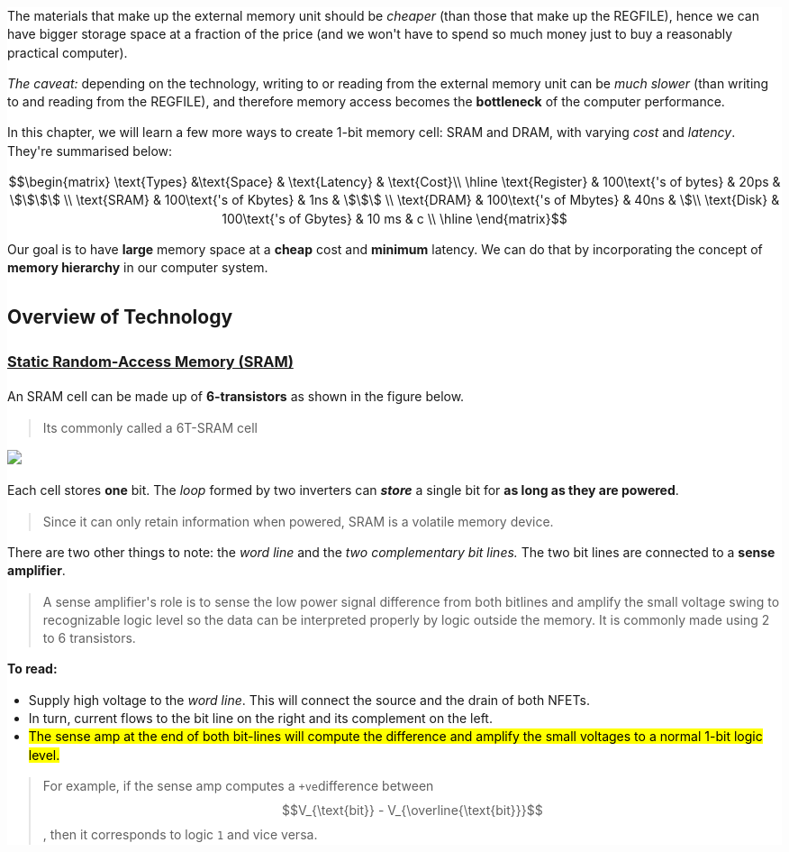 The  materials that make up the external memory unit should be *cheaper* (than those that make up the REGFILE), hence we can have bigger storage space at a fraction of the price (and we won't have to spend so much money just to buy a reasonably practical computer). 

*The caveat:* depending on the technology, writing to or reading from the external memory unit can be *much slower* (than writing to and reading from the REGFILE), and therefore memory access becomes the **bottleneck** of the computer performance. 

In this chapter, we will learn a few more ways to create 1-bit memory cell: SRAM and DRAM, with varying *cost* and *latency*. They're summarised below:

$$\begin{matrix}
\text{Types} &\text{Space} & \text{Latency} & \text{Cost}\\
\hline
\text{Register} & 100\text{'s of bytes} & 20ps & \$\$\$\$ \\
\text{SRAM} & 100\text{'s of Kbytes} & 1ns & \$\$\$ \\
\text{DRAM} & 100\text{'s of Mbytes} & 40ns & \$\\ 
\text{Disk} & 100\text{'s of Gbytes} & 10 ms & c \\
\hline
\end{matrix}$$

Our goal is to have **large** memory space at a **cheap** cost and **minimum** latency. We can do that by incorporating the concept of **memory hierarchy** in our computer system.  

  

## Overview of Technology

  

### [Static Random-Access Memory (SRAM)](https://www.youtube.com/watch?v=m5_u3sQ9bXo&t=411s) 

An SRAM cell can be made up of **6-transistors** as shown in the figure below. 

> Its commonly called a 6T-SRAM cell

<img src="https://dl.dropboxusercontent.com/s/u1acx3abx3102pn/read_sram.png?raw=1"   style="width: 70%;"   >

Each cell stores **one** bit. The *loop* formed by two inverters can ***store*** a single bit for **as long as they are powered**. 

> Since it can only retain information when powered, SRAM is a volatile memory device.

There are two other things to note: the *word line* and the *two complementary bit lines.* The two bit lines are connected to a **sense amplifier**. 
> A sense amplifier's role is to sense the low power signal difference from both bitlines and amplify the small voltage swing to recognizable logic level so the data can be interpreted properly by logic outside the memory. It is commonly made using 2 to 6 transistors. 

**To read:** 
* Supply high voltage to the *word line*. This will connect the source and the drain of both NFETs. 
* In turn, current flows to the bit line on the right and its complement on the left. 
* <span style="background-color:yellow; color: black">The sense amp at the end of both bit-lines will compute the difference and amplify the small voltages to a normal 1-bit logic level.</span>

> For example, if the sense amp computes a `+ve`difference between $$V_{\text{bit}} - V_{\overline{\text{bit}}}$$, then it corresponds to logic `1` and vice versa. 
